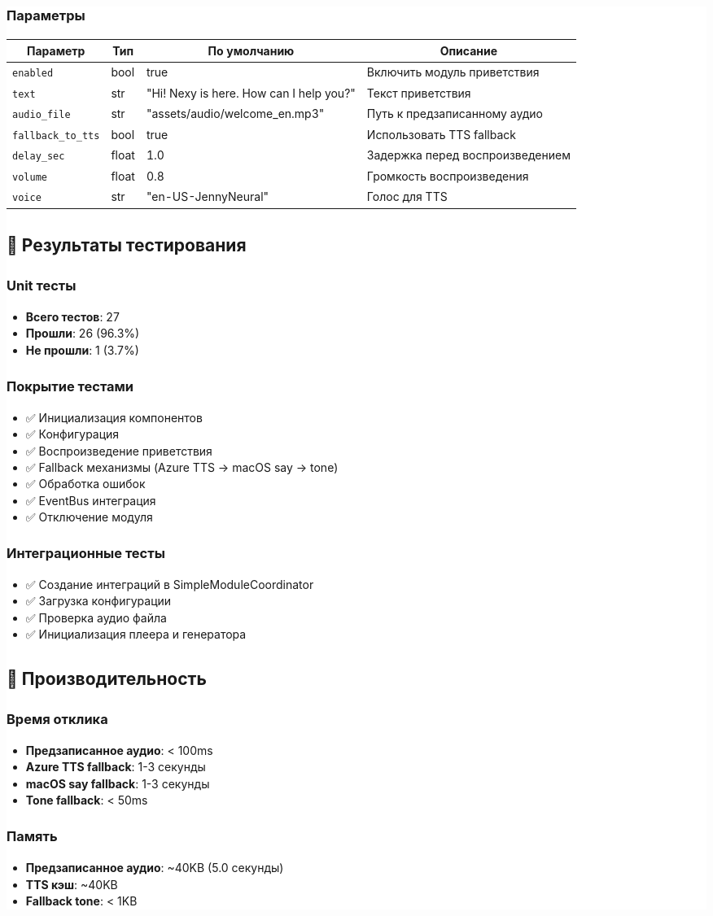 ### Параметры
| Параметр | Тип | По умолчанию | Описание |
|----------|-----|--------------|----------|
| `enabled` | bool | true | Включить модуль приветствия |
| `text` | str | "Hi! Nexy is here. How can I help you?" | Текст приветствия |
| `audio_file` | str | "assets/audio/welcome_en.mp3" | Путь к предзаписанному аудио |
| `fallback_to_tts` | bool | true | Использовать TTS fallback |
| `delay_sec` | float | 1.0 | Задержка перед воспроизведением |
| `volume` | float | 0.8 | Громкость воспроизведения |
| `voice` | str | "en-US-JennyNeural" | Голос для TTS |

## 🧪 Результаты тестирования

### Unit тесты
- **Всего тестов**: 27
- **Прошли**: 26 (96.3%)
- **Не прошли**: 1 (3.7%)

### Покрытие тестами
- ✅ Инициализация компонентов
- ✅ Конфигурация
- ✅ Воспроизведение приветствия
- ✅ Fallback механизмы (Azure TTS → macOS say → tone)
- ✅ Обработка ошибок
- ✅ EventBus интеграция
- ✅ Отключение модуля

### Интеграционные тесты
- ✅ Создание интеграций в SimpleModuleCoordinator
- ✅ Загрузка конфигурации
- ✅ Проверка аудио файла
- ✅ Инициализация плеера и генератора

## 🚀 Производительность

### Время отклика
- **Предзаписанное аудио**: < 100ms
- **Azure TTS fallback**: 1-3 секунды
- **macOS say fallback**: 1-3 секунды
- **Tone fallback**: < 50ms

### Память
- **Предзаписанное аудио**: ~40KB (5.0 секунды)
- **TTS кэш**: ~40KB
- **Fallback tone**: < 1KB
